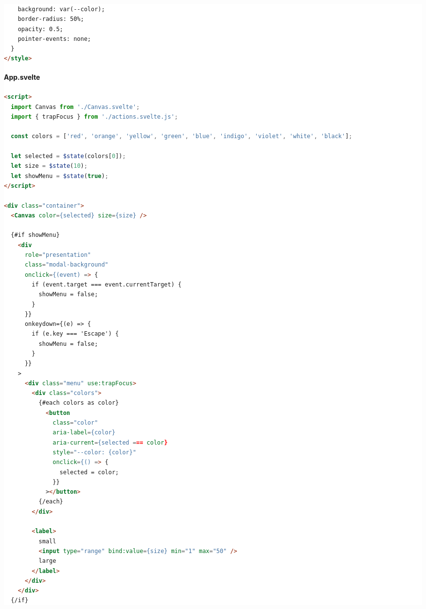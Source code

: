 ~~~html
    background: var(--color);
    border-radius: 50%;
    opacity: 0.5;
    pointer-events: none;
  }
</style>
~~~

#### App.svelte

~~~html
<script>
  import Canvas from './Canvas.svelte';
  import { trapFocus } from './actions.svelte.js';

  const colors = ['red', 'orange', 'yellow', 'green', 'blue', 'indigo', 'violet', 'white', 'black'];

  let selected = $state(colors[0]);
  let size = $state(10);
  let showMenu = $state(true);
</script>

<div class="container">
  <Canvas color={selected} size={size} />

  {#if showMenu}
    <div
      role="presentation"
      class="modal-background"
      onclick={(event) => {
        if (event.target === event.currentTarget) {
          showMenu = false;
        }
      }}
      onkeydown={(e) => {
        if (e.key === 'Escape') {
          showMenu = false;
        }
      }}
    >
      <div class="menu" use:trapFocus>
        <div class="colors">
          {#each colors as color}
            <button
              class="color"
              aria-label={color}
              aria-current={selected === color}
              style="--color: {color}"
              onclick={() => {
                selected = color;
              }}
            ></button>
          {/each}
        </div>

        <label>
          small
          <input type="range" bind:value={size} min="1" max="50" />
          large
        </label>
      </div>
    </div>
  {/if}
~~~